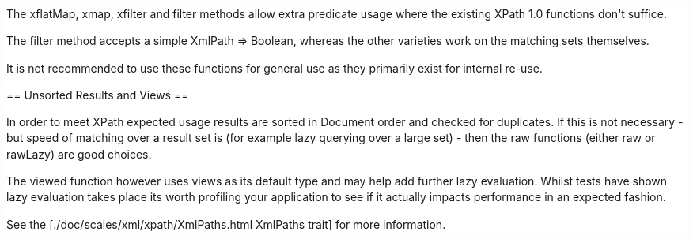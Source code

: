 The xflatMap, xmap, xfilter and filter methods allow extra predicate usage where the existing XPath 1.0 functions don't suffice.

The filter method accepts a simple XmlPath => Boolean, whereas the other varieties work on the matching sets themselves.

It is not recommended to use these functions for general use as they primarily exist for internal re-use.

== Unsorted Results and Views ==

In order to meet XPath expected usage results are sorted in Document order and checked for duplicates.  If this is not necessary - but speed of matching over a result set is (for example lazy querying over a large set) - then the raw functions (either raw or rawLazy) are good choices.

The viewed function however uses views as its default type and may help add further lazy evaluation.  Whilst tests have shown lazy evaluation takes place its worth profiling your application to see if it actually impacts performance in an expected fashion.

See the [./doc/scales/xml/xpath/XmlPaths.html XmlPaths trait] for more information.

